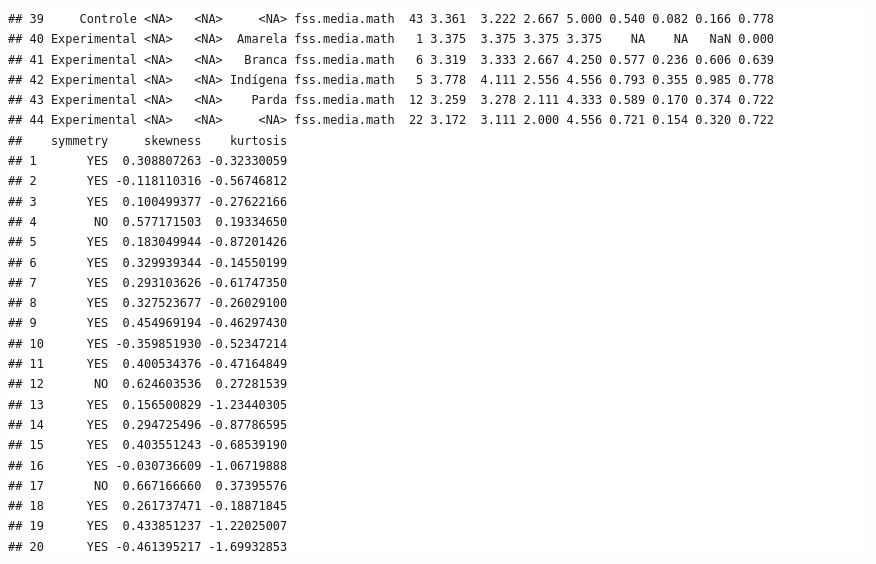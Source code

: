     ## 39     Controle <NA>   <NA>     <NA> fss.media.math  43 3.361  3.222 2.667 5.000 0.540 0.082 0.166 0.778
    ## 40 Experimental <NA>   <NA>  Amarela fss.media.math   1 3.375  3.375 3.375 3.375    NA    NA   NaN 0.000
    ## 41 Experimental <NA>   <NA>   Branca fss.media.math   6 3.319  3.333 2.667 4.250 0.577 0.236 0.606 0.639
    ## 42 Experimental <NA>   <NA> Indígena fss.media.math   5 3.778  4.111 2.556 4.556 0.793 0.355 0.985 0.778
    ## 43 Experimental <NA>   <NA>    Parda fss.media.math  12 3.259  3.278 2.111 4.333 0.589 0.170 0.374 0.722
    ## 44 Experimental <NA>   <NA>     <NA> fss.media.math  22 3.172  3.111 2.000 4.556 0.721 0.154 0.320 0.722
    ##    symmetry     skewness    kurtosis
    ## 1       YES  0.308807263 -0.32330059
    ## 2       YES -0.118110316 -0.56746812
    ## 3       YES  0.100499377 -0.27622166
    ## 4        NO  0.577171503  0.19334650
    ## 5       YES  0.183049944 -0.87201426
    ## 6       YES  0.329939344 -0.14550199
    ## 7       YES  0.293103626 -0.61747350
    ## 8       YES  0.327523677 -0.26029100
    ## 9       YES  0.454969194 -0.46297430
    ## 10      YES -0.359851930 -0.52347214
    ## 11      YES  0.400534376 -0.47164849
    ## 12       NO  0.624603536  0.27281539
    ## 13      YES  0.156500829 -1.23440305
    ## 14      YES  0.294725496 -0.87786595
    ## 15      YES  0.403551243 -0.68539190
    ## 16      YES -0.030736609 -1.06719888
    ## 17       NO  0.667166660  0.37395576
    ## 18      YES  0.261737471 -0.18871845
    ## 19      YES  0.433851237 -1.22025007
    ## 20      YES -0.461395217 -1.69932853
